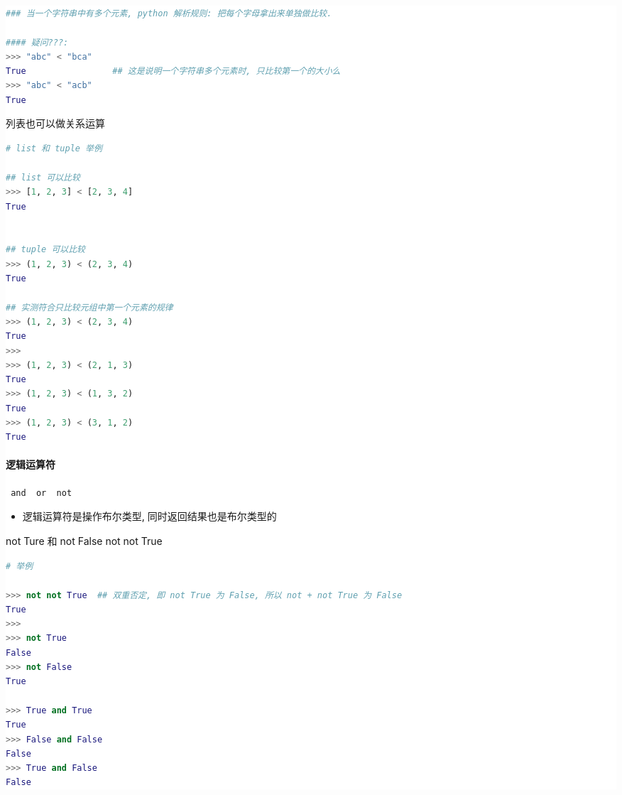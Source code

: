 ```python
### 当一个字符串中有多个元素, python 解析规则: 把每个字母拿出来单独做比较. 

#### 疑问???:
>>> "abc" < "bca"
True                 ## 这是说明一个字符串多个元素时, 只比较第一个的大小么
>>> "abc" < "acb"
True
```

列表也可以做关系运算

```python
# list 和 tuple 举例

## list 可以比较
>>> [1, 2, 3] < [2, 3, 4]
True


## tuple 可以比较
>>> (1, 2, 3) < (2, 3, 4)
True

## 实测符合只比较元组中第一个元素的规律
>>> (1, 2, 3) < (2, 3, 4)
True
>>> 
>>> (1, 2, 3) < (2, 1, 3)
True
>>> (1, 2, 3) < (1, 3, 2)
True
>>> (1, 2, 3) < (3, 1, 2)
True

```



#### 逻辑运算符

``` and  or  not```

- 逻辑运算符是操作布尔类型, 同时返回结果也是布尔类型的

not Ture 和 not False
not not True



```python
# 举例

>>> not not True  ## 双重否定, 即 not True 为 False, 所以 not + not True 为 False
True
>>> 
>>> not True
False
>>> not False
True

>>> True and True
True
>>> False and False
False
>>> True and False
False
```